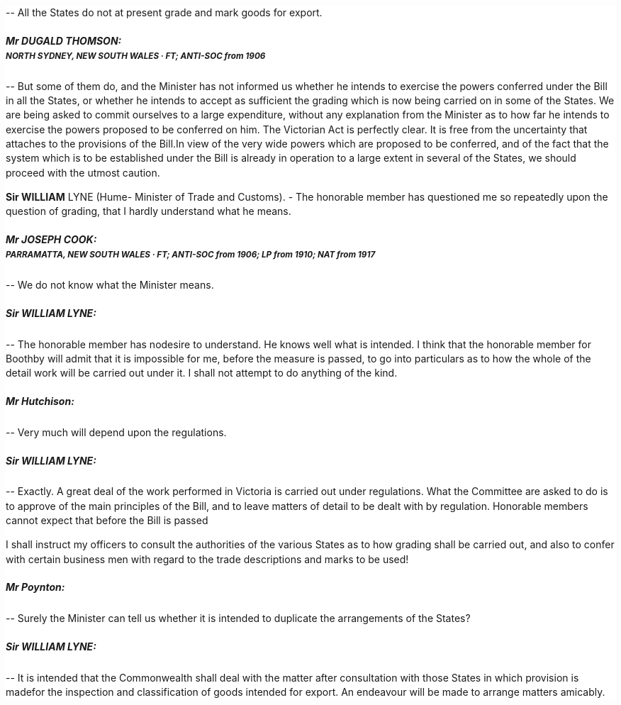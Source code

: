 --  All the States do not at present grade and mark goods for export. 

##### Mr DUGALD THOMSON:<br><small class="text-muted">NORTH SYDNEY, NEW SOUTH WALES &middot; FT; ANTI-SOC from 1906</small>

-- But some of them do, and the Minister has not informed us whether he intends to exercise the powers conferred under the Bill in all the States, or whether he intends to accept as sufficient the grading which is now being carried on in some of the States. We are being asked to commit ourselves to a large expenditure, without any explanation from the Minister as to how far he intends to exercise the powers proposed to be conferred on him. The Victorian Act is perfectly clear. It is free from the uncertainty that attaches to the provisions of the Bill.In view of the very wide powers which are proposed to be conferred, and of the fact that the system which is to be established under the Bill is already in operation to a large extent in several of the States, we should proceed with the utmost caution. 


 **Sir WILLIAM** LYNE (Hume- Minister of Trade and Customs). - The honorable member has questioned me so repeatedly upon the question of grading, that I hardly understand what he means. 

##### Mr JOSEPH COOK:<br><small class="text-muted">PARRAMATTA, NEW SOUTH WALES &middot; FT; ANTI-SOC from 1906; LP from 1910; NAT from 1917</small>

--  We do not know what the Minister means. 

##### Sir WILLIAM LYNE:

-- The honorable member has nodesire to understand. He knows well what is intended. I think that the honorable member for Boothby will admit that it is impossible for me, before the measure is passed, to go into particulars as to how the whole of the detail work will be carried out under it. I shall not attempt to do anything of the kind. 

##### Mr Hutchison:

--  Very much will depend upon the regulations. 

##### Sir WILLIAM LYNE:

-- Exactly. A great deal of the work performed in Victoria is carried out under regulations. What the Committee are asked to do is to approve of the main principles of the Bill, and to leave matters of detail to be dealt with by regulation. Honorable members cannot expect that before the Bill is passed 

I shall instruct my officers to consult the authorities of the various States as to how grading shall be carried out, and also to confer with certain business men with regard to the trade descriptions and marks to be used! 

##### Mr Poynton:

--  Surely the Minister can tell us whether it is intended to duplicate the arrangements of the States? 

##### Sir WILLIAM LYNE:

-- It is intended that the Commonwealth shall deal with the matter after consultation with those States in which provision is madefor the inspection and classification of goods intended for export. An endeavour will be made to arrange matters amicably. 
